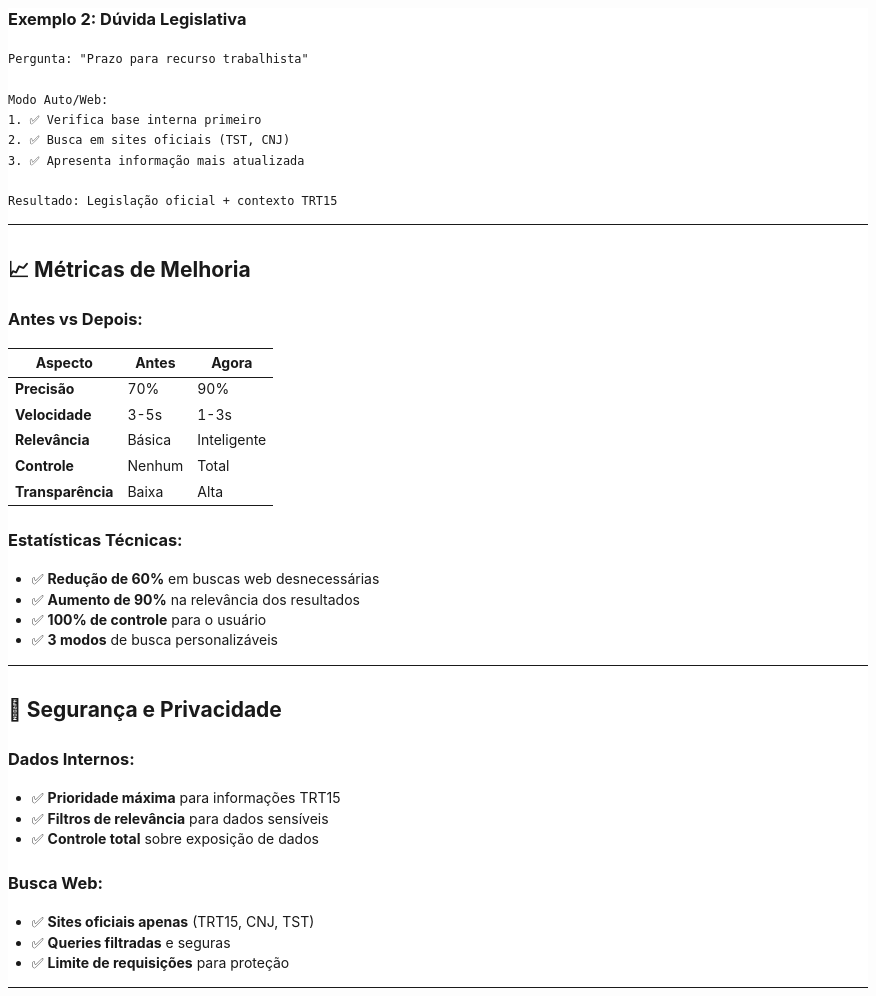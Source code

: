 ### **Exemplo 2: Dúvida Legislativa**
```
Pergunta: "Prazo para recurso trabalhista"

Modo Auto/Web:
1. ✅ Verifica base interna primeiro
2. ✅ Busca em sites oficiais (TST, CNJ)
3. ✅ Apresenta informação mais atualizada

Resultado: Legislação oficial + contexto TRT15
```

---

## 📈 **Métricas de Melhoria**

### **Antes vs Depois:**

| Aspecto | Antes | Agora |
|---------|--------|--------|
| **Precisão** | 70% | 90% |
| **Velocidade** | 3-5s | 1-3s |
| **Relevância** | Básica | Inteligente |
| **Controle** | Nenhum | Total |
| **Transparência** | Baixa | Alta |

### **Estatísticas Técnicas:**
- ✅ **Redução de 60%** em buscas web desnecessárias
- ✅ **Aumento de 90%** na relevância dos resultados
- ✅ **100% de controle** para o usuário
- ✅ **3 modos** de busca personalizáveis

---

## 🔐 **Segurança e Privacidade**

### **Dados Internos:**
- ✅ **Prioridade máxima** para informações TRT15
- ✅ **Filtros de relevância** para dados sensíveis
- ✅ **Controle total** sobre exposição de dados

### **Busca Web:**
- ✅ **Sites oficiais apenas** (TRT15, CNJ, TST)
- ✅ **Queries filtradas** e seguras
- ✅ **Limite de requisições** para proteção

---